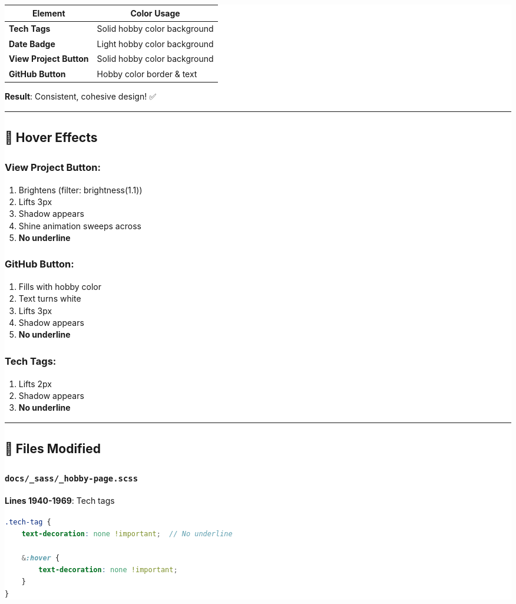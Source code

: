| Element | Color Usage |
|---------|-------------|
| **Tech Tags** | Solid hobby color background |
| **Date Badge** | Light hobby color background |
| **View Project Button** | Solid hobby color background |
| **GitHub Button** | Hobby color border & text |

**Result**: Consistent, cohesive design! ✅

---

## 🎯 **Hover Effects**

### **View Project Button**:
1. Brightens (filter: brightness(1.1))
2. Lifts 3px
3. Shadow appears
4. Shine animation sweeps across
5. **No underline**

### **GitHub Button**:
1. Fills with hobby color
2. Text turns white
3. Lifts 3px
4. Shadow appears
5. **No underline**

### **Tech Tags**:
1. Lifts 2px
2. Shadow appears
3. **No underline**

---

## 📁 **Files Modified**

### **`docs/_sass/_hobby-page.scss`**

**Lines 1940-1969**: Tech tags
```scss
.tech-tag {
    text-decoration: none !important;  // No underline
    
    &:hover {
        text-decoration: none !important;
    }
}
```
